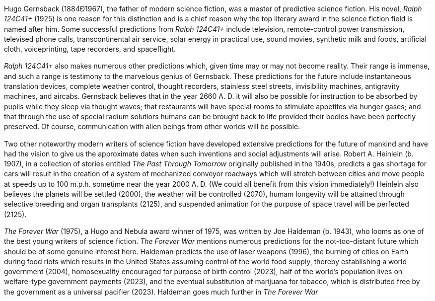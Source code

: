 Hugo Gernsback (1884Ð1967), the father of modern science fiction, was a master of predictive science fiction. His novel,
<i>
Ralph 124C41+
</i>
(1925) is one reason for this distinction and is a chief reason why the top literary award in the science fiction field is named after him. Some successful predictions from
<i>
Ralph 124C41+
</i>
include television, remote-control power transmission, televised phone calls, transcontinental air service, solar energy in practical use, sound movies, synthetic milk and foods, artificial cloth, voiceprinting, tape recorders, and spaceflight.
</p>
<p>
<i>
Ralph 124C41+
</i>
also makes numerous other predictions which, given time may or may not become reality. Their range is immense, and such a range is testimony to the marvelous genius of Gernsback. These predictions for the future include instantaneous translation devices, complete weather control, thought recorders, stainless steel streets, invisibility machines, antigravity machines, and aircabs. Gernsback believes that in the year 2660 A. D. it will also be possible for instruction to be absorbed by pupils while they sleep via thought waves; that restaurants will have special rooms to stimulate appetites via hunger gases; and that through the use of special radium solutiors humans can be brought back to life provided their bodies have been perfectly preserved. Of course, communication with alien beings from other worlds will be possible.
</p>
<p>
Two other noteworthy modern writers of science fiction have developed extensive predictions for the future of mankind and have had the vision to give us the approximate dates when such inventions and social adjustments will arise. Robert A. Heinlein (b. 1907), in a collection of stories entitled
<i>
The Past Through Tomorrow
</i>
originally published in the 1940s, predicts a gas shortage for cars will result in the creation of a system of mechanized conveyor roadways which will stretch between cities and move people at speeds up to 100 m.p.h. sometime near the year 2000 A. D. (We could all benefit from this vision immediately!) Heinlein also believes the planets will be settled (2000), the weather will be controlled (2070), humam longevity will be attained through selective breeding and organ transplants (2125), and suspended animation for the purpose of space travel will be perfected (2125).
</p>
<p>
<i>
The Forever War
</i>
(1975), a Hugo and Nebula award winner of 1975, was written by Joe Haldeman (b. 1943), who looms as one of the best young writers of science fiction.
<i>
The Forever War
</i>
mentions numerous predictions for the not-too-distant future which should be of some genuine interest here. Haldeman predicts the use of laser weapons (1996), the burning of cities on Earth during food riots which results in the United States assuming control of the world food supply, thereby establishing a world government (2004), homosexuality encouraged for purpose of birth control (2023), half of the world’s population lives on welfare-type government payments (2023), and the eventual substitution of marijuana for tobacco, which is distributed free by the government as a universal pacifier (2023). Haldeman goes much further in
<i>
The Forever War
</i>